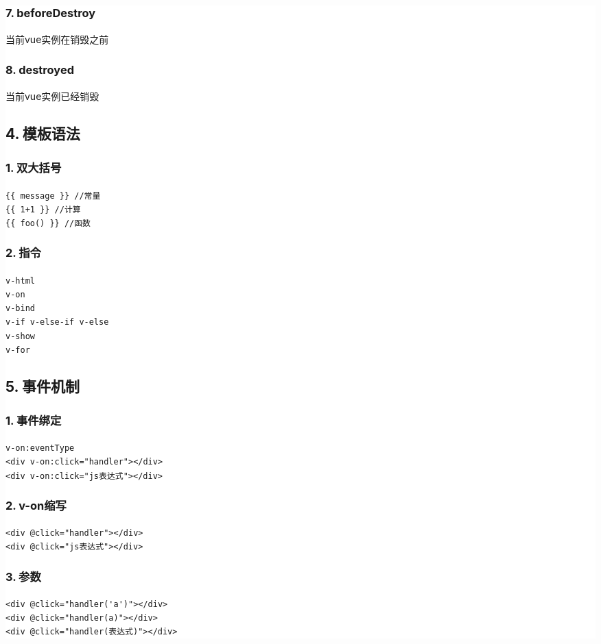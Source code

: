 ### 7. beforeDestroy
当前vue实例在销毁之前

### 8. destroyed
当前vue实例已经销毁



##  4. 模板语法

### 1. 双大括号
``` vue
{{ message }} //常量
{{ 1+1 }} //计算
{{ foo() }} //函数
```

### 2. 指令

``` vue
v-html
v-on
v-bind
v-if v-else-if v-else
v-show
v-for
```



## 5. 事件机制

### 1. 事件绑定

``` vue
v-on:eventType
<div v-on:click="handler"></div>
<div v-on:click="js表达式"></div>
```

### 2. v-on缩写

``` vue
<div @click="handler"></div>
<div @click="js表达式"></div>
```

### 3. 参数

``` vue
<div @click="handler('a')"></div>
<div @click="handler(a)"></div>
<div @click="handler(表达式)"></div>
```
